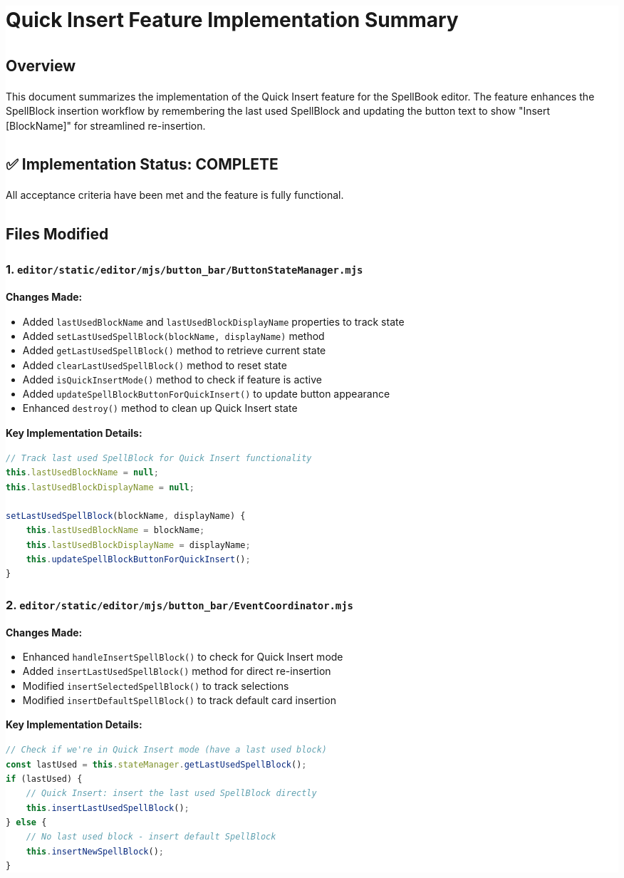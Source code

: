 # Quick Insert Feature Implementation Summary

## Overview

This document summarizes the implementation of the Quick Insert feature for the SpellBook editor. The feature enhances the SpellBlock insertion workflow by remembering the last used SpellBlock and updating the button text to show "Insert [BlockName]" for streamlined re-insertion.

## ✅ Implementation Status: COMPLETE

All acceptance criteria have been met and the feature is fully functional.

## Files Modified

### 1. `editor/static/editor/mjs/button_bar/ButtonStateManager.mjs`

**Changes Made:**
- Added `lastUsedBlockName` and `lastUsedBlockDisplayName` properties to track state
- Added `setLastUsedSpellBlock(blockName, displayName)` method
- Added `getLastUsedSpellBlock()` method to retrieve current state
- Added `clearLastUsedSpellBlock()` method to reset state
- Added `isQuickInsertMode()` method to check if feature is active
- Added `updateSpellBlockButtonForQuickInsert()` to update button appearance
- Enhanced `destroy()` method to clean up Quick Insert state

**Key Implementation Details:**
```javascript
// Track last used SpellBlock for Quick Insert functionality
this.lastUsedBlockName = null;
this.lastUsedBlockDisplayName = null;

setLastUsedSpellBlock(blockName, displayName) {
    this.lastUsedBlockName = blockName;
    this.lastUsedBlockDisplayName = displayName;
    this.updateSpellBlockButtonForQuickInsert();
}
```

### 2. `editor/static/editor/mjs/button_bar/EventCoordinator.mjs`

**Changes Made:**
- Enhanced `handleInsertSpellBlock()` to check for Quick Insert mode
- Added `insertLastUsedSpellBlock()` method for direct re-insertion
- Modified `insertSelectedSpellBlock()` to track selections
- Modified `insertDefaultSpellBlock()` to track default card insertion

**Key Implementation Details:**
```javascript
// Check if we're in Quick Insert mode (have a last used block)
const lastUsed = this.stateManager.getLastUsedSpellBlock();
if (lastUsed) {
    // Quick Insert: insert the last used SpellBlock directly
    this.insertLastUsedSpellBlock();
} else {
    // No last used block - insert default SpellBlock
    this.insertNewSpellBlock();
}
```
